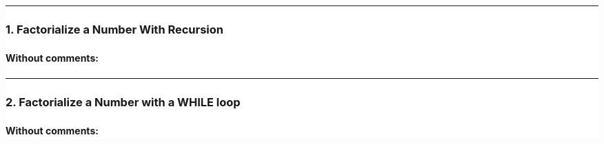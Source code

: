 









* * *







### 1\. Factorialize a Number With Recursion





<iframe width="700" height="250" src="/media/94d370855eb49f7fb799e14f7eedbd85?postId=9263c89a4b38" data-media-id="94d370855eb49f7fb799e14f7eedbd85" allowfullscreen="" frameborder="0"></iframe>





#### Without comments:





<iframe width="700" height="250" src="/media/983dc29ec0b5a6d0e5c2963b77d91417?postId=9263c89a4b38" data-media-id="983dc29ec0b5a6d0e5c2963b77d91417" allowfullscreen="" frameborder="0"></iframe>















* * *







### 2\. Factorialize a Number with a WHILE loop





<iframe width="700" height="250" src="/media/51a043979fbc8f223323427c9b41330e?postId=9263c89a4b38" data-media-id="51a043979fbc8f223323427c9b41330e" allowfullscreen="" frameborder="0"></iframe>





#### Without comments:



